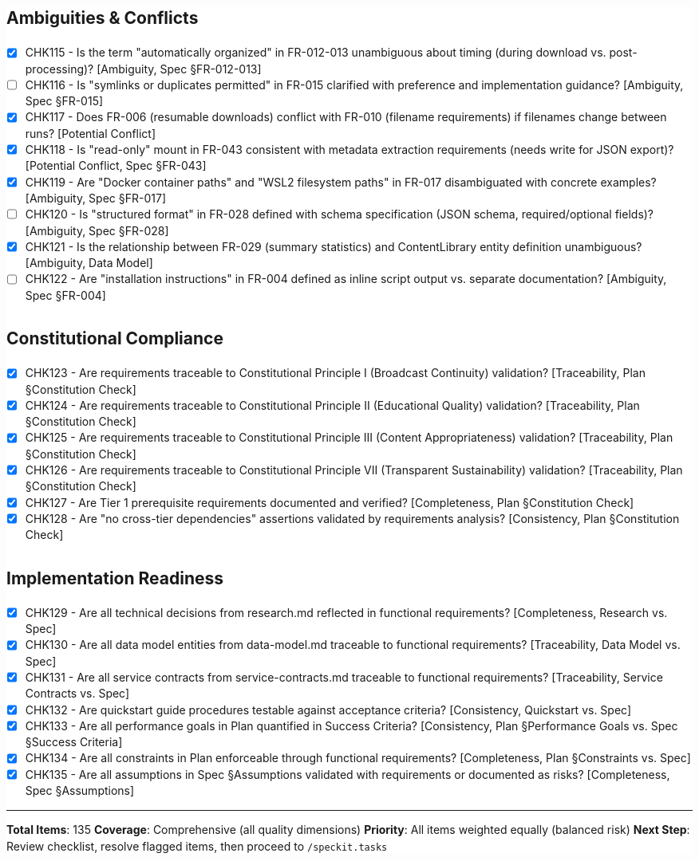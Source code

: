 ## Ambiguities & Conflicts

- [X] CHK115 - Is the term "automatically organized" in FR-012-013 unambiguous about timing (during download vs. post-processing)? [Ambiguity, Spec §FR-012-013]
- [ ] CHK116 - Is "symlinks or duplicates permitted" in FR-015 clarified with preference and implementation guidance? [Ambiguity, Spec §FR-015]
- [X] CHK117 - Does FR-006 (resumable downloads) conflict with FR-010 (filename requirements) if filenames change between runs? [Potential Conflict]
- [X] CHK118 - Is "read-only" mount in FR-043 consistent with metadata extraction requirements (needs write for JSON export)? [Potential Conflict, Spec §FR-043]
- [X] CHK119 - Are "Docker container paths" and "WSL2 filesystem paths" in FR-017 disambiguated with concrete examples? [Ambiguity, Spec §FR-017]
- [ ] CHK120 - Is "structured format" in FR-028 defined with schema specification (JSON schema, required/optional fields)? [Ambiguity, Spec §FR-028]
- [X] CHK121 - Is the relationship between FR-029 (summary statistics) and ContentLibrary entity definition unambiguous? [Ambiguity, Data Model]
- [ ] CHK122 - Are "installation instructions" in FR-004 defined as inline script output vs. separate documentation? [Ambiguity, Spec §FR-004]

## Constitutional Compliance

- [X] CHK123 - Are requirements traceable to Constitutional Principle I (Broadcast Continuity) validation? [Traceability, Plan §Constitution Check]
- [X] CHK124 - Are requirements traceable to Constitutional Principle II (Educational Quality) validation? [Traceability, Plan §Constitution Check]
- [X] CHK125 - Are requirements traceable to Constitutional Principle III (Content Appropriateness) validation? [Traceability, Plan §Constitution Check]
- [X] CHK126 - Are requirements traceable to Constitutional Principle VII (Transparent Sustainability) validation? [Traceability, Plan §Constitution Check]
- [X] CHK127 - Are Tier 1 prerequisite requirements documented and verified? [Completeness, Plan §Constitution Check]
- [X] CHK128 - Are "no cross-tier dependencies" assertions validated by requirements analysis? [Consistency, Plan §Constitution Check]

## Implementation Readiness

- [X] CHK129 - Are all technical decisions from research.md reflected in functional requirements? [Completeness, Research vs. Spec]
- [X] CHK130 - Are all data model entities from data-model.md traceable to functional requirements? [Traceability, Data Model vs. Spec]
- [X] CHK131 - Are all service contracts from service-contracts.md traceable to functional requirements? [Traceability, Service Contracts vs. Spec]
- [X] CHK132 - Are quickstart guide procedures testable against acceptance criteria? [Consistency, Quickstart vs. Spec]
- [X] CHK133 - Are all performance goals in Plan quantified in Success Criteria? [Consistency, Plan §Performance Goals vs. Spec §Success Criteria]
- [X] CHK134 - Are all constraints in Plan enforceable through functional requirements? [Completeness, Plan §Constraints vs. Spec]
- [X] CHK135 - Are all assumptions in Spec §Assumptions validated with requirements or documented as risks? [Completeness, Spec §Assumptions]

---

**Total Items**: 135
**Coverage**: Comprehensive (all quality dimensions)
**Priority**: All items weighted equally (balanced risk)
**Next Step**: Review checklist, resolve flagged items, then proceed to `/speckit.tasks`
